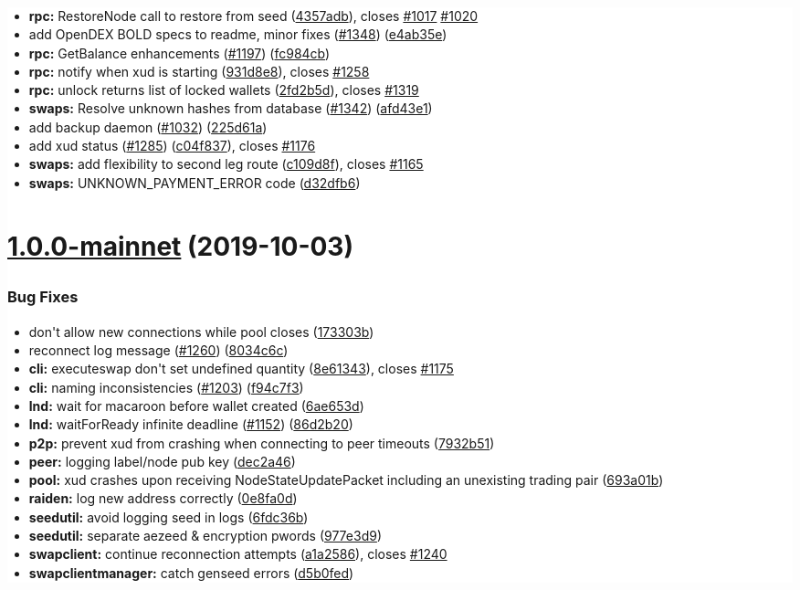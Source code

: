 * **rpc:** RestoreNode call to restore from seed ([4357adb](https://github.com/ExchangeUnion/xud/commit/4357adb444b7dc0df8c07eb3cdf4ce4418f7b286)), closes [#1017](https://github.com/ExchangeUnion/xud/issues/1017) [#1020](https://github.com/ExchangeUnion/xud/issues/1020)
* add OpenDEX BOLD specs to readme, minor fixes ([#1348](https://github.com/ExchangeUnion/xud/issues/1348)) ([e4ab35e](https://github.com/ExchangeUnion/xud/commit/e4ab35e0019f27bb08e30473ab9c751bdd2cea82))
* **rpc:** GetBalance enhancements ([#1197](https://github.com/ExchangeUnion/xud/issues/1197)) ([fc984cb](https://github.com/ExchangeUnion/xud/commit/fc984cb5f6ba010382a5c216e38c1b2772c57424))
* **rpc:** notify when xud is starting ([931d8e8](https://github.com/ExchangeUnion/xud/commit/931d8e8af8ef8370386351d822617c4aa2c5025d)), closes [#1258](https://github.com/ExchangeUnion/xud/issues/1258)
* **rpc:** unlock returns list of locked wallets ([2fd2b5d](https://github.com/ExchangeUnion/xud/commit/2fd2b5d293851411a5e12d9f53d1cae17cd0f92a)), closes [#1319](https://github.com/ExchangeUnion/xud/issues/1319)
* **swaps:** Resolve unknown hashes from database ([#1342](https://github.com/ExchangeUnion/xud/issues/1342)) ([afd43e1](https://github.com/ExchangeUnion/xud/commit/afd43e12f055b5c12178bebc7ba8eeaeb241c7d8))
* add backup daemon ([#1032](https://github.com/ExchangeUnion/xud/issues/1032)) ([225d61a](https://github.com/ExchangeUnion/xud/commit/225d61a13998ae5ab9d765c652de22ca55256f9e))
* add xud status ([#1285](https://github.com/ExchangeUnion/xud/issues/1285)) ([c04f837](https://github.com/ExchangeUnion/xud/commit/c04f837a7ba41a5f5d851715e0e3577966ccacdb)), closes [#1176](https://github.com/ExchangeUnion/xud/issues/1176)
* **swaps:** add flexibility to second leg route ([c109d8f](https://github.com/ExchangeUnion/xud/commit/c109d8f0212ddc3037298817e1d19633d24ede39)), closes [#1165](https://github.com/ExchangeUnion/xud/issues/1165)
* **swaps:** UNKNOWN_PAYMENT_ERROR code ([d32dfb6](https://github.com/ExchangeUnion/xud/commit/d32dfb6f02386052ba88367c45291f526c5ec7d8))


# [1.0.0-mainnet](https://github.com/ExchangeUnion/xud/compare/v1.0.0-testnet.1...v1.0.0-mainnet) (2019-10-03)


### Bug Fixes

* don't allow new connections while pool closes ([173303b](https://github.com/ExchangeUnion/xud/commit/173303b))
* reconnect log message ([#1260](https://github.com/ExchangeUnion/xud/issues/1260)) ([8034c6c](https://github.com/ExchangeUnion/xud/commit/8034c6c))
* **cli:** executeswap don't set undefined quantity ([8e61343](https://github.com/ExchangeUnion/xud/commit/8e61343)), closes [#1175](https://github.com/ExchangeUnion/xud/issues/1175)
* **cli:** naming inconsistencies ([#1203](https://github.com/ExchangeUnion/xud/issues/1203)) ([f94c7f3](https://github.com/ExchangeUnion/xud/commit/f94c7f3))
* **lnd:** wait for macaroon before wallet created ([6ae653d](https://github.com/ExchangeUnion/xud/commit/6ae653d))
* **lnd:** waitForReady infinite deadline ([#1152](https://github.com/ExchangeUnion/xud/issues/1152)) ([86d2b20](https://github.com/ExchangeUnion/xud/commit/86d2b20))
* **p2p:** prevent xud from crashing when connecting to peer timeouts ([7932b51](https://github.com/ExchangeUnion/xud/commit/7932b51))
* **peer:** logging label/node pub key ([dec2a46](https://github.com/ExchangeUnion/xud/commit/dec2a46))
* **pool:** xud crashes upon receiving NodeStateUpdatePacket including an unexisting trading pair ([693a01b](https://github.com/ExchangeUnion/xud/commit/693a01b))
* **raiden:** log new address correctly ([0e8fa0d](https://github.com/ExchangeUnion/xud/commit/0e8fa0d))
* **seedutil:** avoid logging seed in logs ([6fdc36b](https://github.com/ExchangeUnion/xud/commit/6fdc36b))
* **seedutil:** separate aezeed & encryption pwords ([977e3d9](https://github.com/ExchangeUnion/xud/commit/977e3d9))
* **swapclient:** continue reconnection attempts ([a1a2586](https://github.com/ExchangeUnion/xud/commit/a1a2586)), closes [#1240](https://github.com/ExchangeUnion/xud/issues/1240)
* **swapclientmanager:** catch genseed errors ([d5b0fed](https://github.com/ExchangeUnion/xud/commit/d5b0fed))